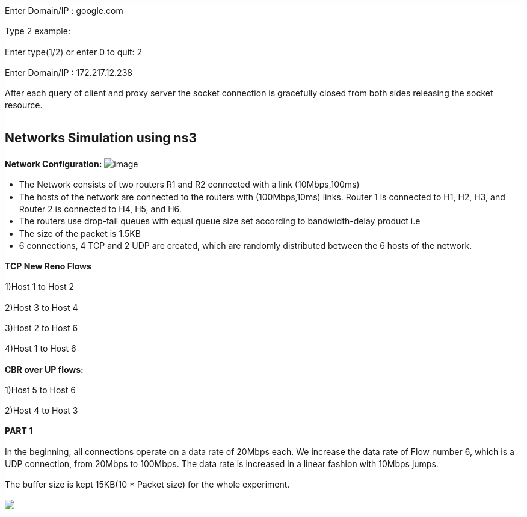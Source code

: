 Enter Domain/IP : google.com

Type 2 example:

Enter type(1/2) or enter 0 to quit: 2

Enter Domain/IP : 172.217.12.238

After each query of client and proxy server the socket connection is gracefully closed from both sides releasing the socket resource.







## Networks Simulation using ns3


**Network Configuration:**
![image](https://user-images.githubusercontent.com/45571579/144579026-5764690c-2a77-46e2-9812-0e5ab29a662d.png)

- The Network consists of two routers R1 and R2 connected with a link (10Mbps,100ms)
- The hosts of the network are connected to the routers with (100Mbps,10ms) links. Router 1 is connected to H1, H2, H3, and Router 2 is connected to H4, H5, and H6.
- The routers use drop-tail queues with equal queue size set according to bandwidth-delay product i.e
- The size of the packet is 1.5KB
- 6 connections, 4 TCP and 2 UDP are created, which are randomly distributed between the 6 hosts of the network.

**TCP New Reno Flows**

1)Host 1 to Host 2

2)Host 3 to Host 4

3)Host 2 to Host 6

4)Host 1 to Host 6

**CBR over UP flows:**

1)Host 5 to Host 6

2)Host 4 to Host 3

**PART 1**

In the beginning, all connections operate on a data rate of 20Mbps each. We increase the data rate of Flow number 6, which is a UDP connection, from 20Mbps to 100Mbps. The data rate is increased in a linear fashion with 10Mbps jumps.

The buffer size is kept 15KB(10 \* Packet size) for the whole experiment.

![](https://lh5.googleusercontent.com/4twMYTV3xlsaIPkhoWB7b3nllZOduSXy8KJmroLp7ZUBGtW0pMvBemr0dxwJyB3n7h0ckoRHNx0zVh3ssw0wgjyouwSOlaZxygIbrirbfRZv2HpqWz-kaR87oU6_IkeW920ZIWH2)

  
  
  

